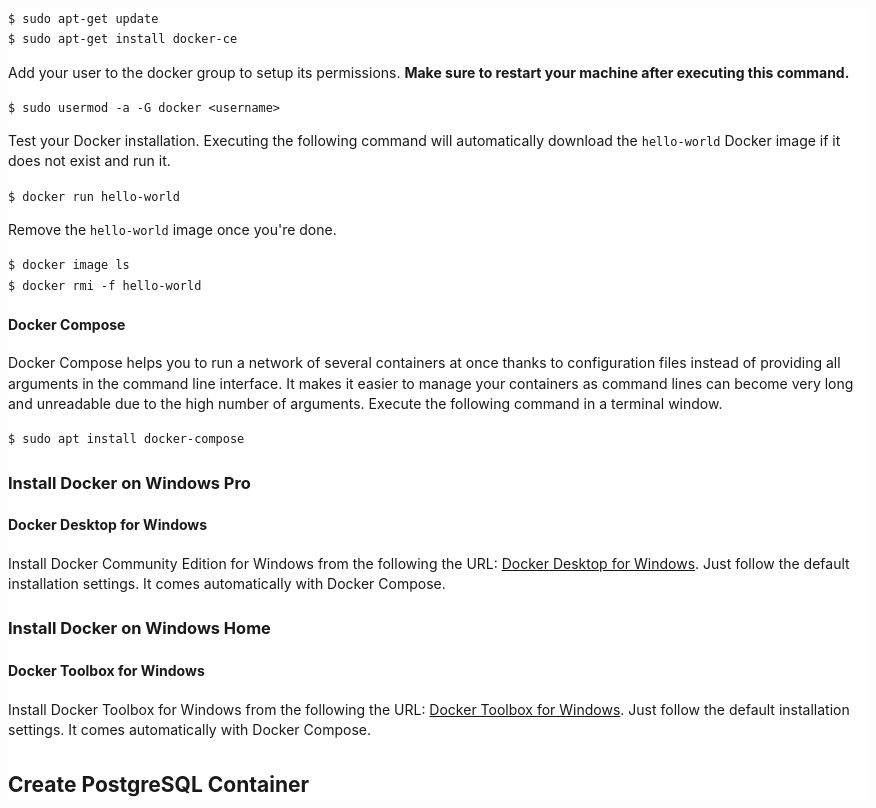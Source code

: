 ```shell
$ sudo apt-get update
$ sudo apt-get install docker-ce
```

Add your user to the docker group to setup its permissions. **Make sure to
restart your machine after executing this command.**

```shell
$ sudo usermod -a -G docker <username>
```

Test your Docker installation. Executing the following command will
automatically download the `hello-world` Docker image if it does not exist and
run it.

```shell
$ docker run hello-world
```

Remove the `hello-world` image once you're done.

```shell
$ docker image ls
$ docker rmi -f hello-world
```

#### Docker Compose

Docker Compose helps you to run a network of several containers at once thanks
to configuration files instead of providing all arguments in the command line
interface. It makes it easier to manage your containers as command lines can
become very long and unreadable due to the high number of arguments. Execute the
following command in a terminal window.

```shell
$ sudo apt install docker-compose
```

### Install Docker on Windows Pro

#### Docker Desktop for Windows

Install Docker Community Edition for Windows from the following the URL:
[Docker Desktop for Windows](https://hub.docker.com/editions/community/docker-ce-desktop-windows).
Just follow the default installation settings. It comes automatically with
Docker Compose.

### Install Docker on Windows Home

#### Docker Toolbox for Windows

Install Docker Toolbox for Windows from the following the URL:
[Docker Toolbox for Windows](https://docs.docker.com/toolbox/overview). Just
follow the default installation settings. It comes automatically with Docker
Compose.

## Create PostgreSQL Container
